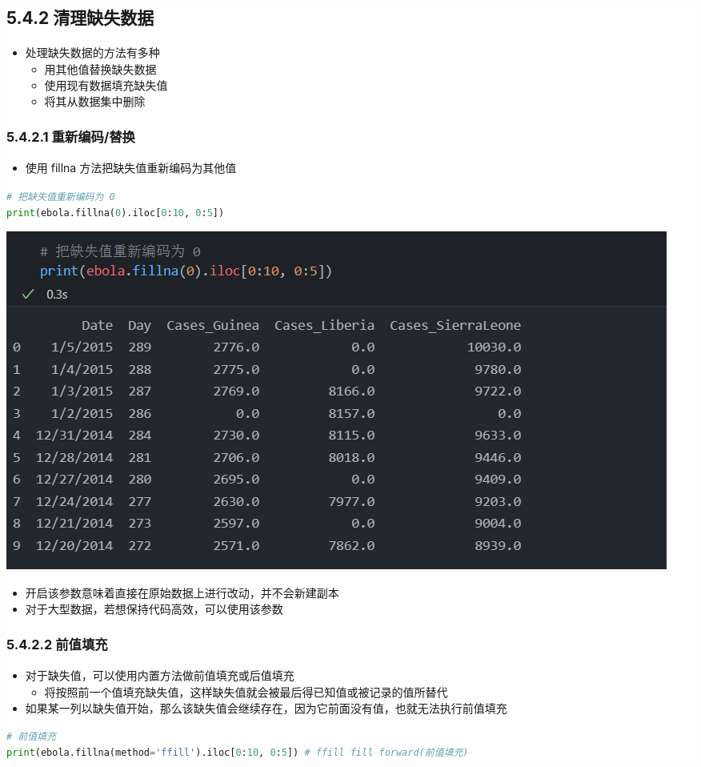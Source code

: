 ## 5.4.2 清理缺失数据

- 处理缺失数据的方法有多种
  - 用其他值替换缺失数据
  - 使用现有数据填充缺失值
  - 将其从数据集中删除

### 5.4.2.1 重新编码/替换

- 使用 fillna 方法把缺失值重新编码为其他值

```python
# 把缺失值重新编码为 0
print(ebola.fillna(0).iloc[0:10, 0:5])
```

![5_编码缺失值为0](image/5_编码缺失值为0.png)

- 开启该参数意味着直接在原始数据上进行改动，并不会新建副本
- 对于大型数据，若想保持代码高效，可以使用该参数

### 5.4.2.2 前值填充

- 对于缺失值，可以使用内置方法做前值填充或后值填充
  - 将按照前一个值填充缺失值，这样缺失值就会被最后得已知值或被记录的值所替代
- 如果某一列以缺失值开始，那么该缺失值会继续存在，因为它前面没有值，也就无法执行前值填充

```python
# 前值填充
print(ebola.fillna(method='ffill').iloc[0:10, 0:5]) # ffill fill forward(前值填充)
```
